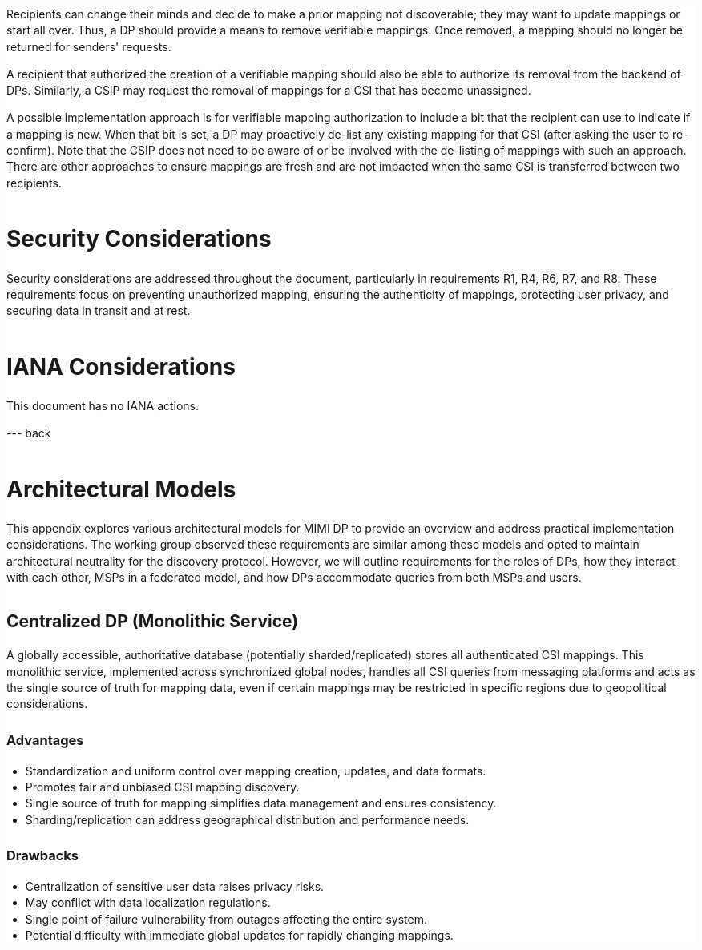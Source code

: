 Recipients can change their minds and decide to make a prior mapping not discoverable; they may want to update mappings or start all over. Thus, a DP should provide a means to remove verifiable mappings. Once removed, a mapping should no longer be returned for senders' requests.

A recipient that authorized the creation of a verifiable mapping should also be able to authorize its removal from the backend of DPs. Similarly, a CSIP may request the removal of mappings for a CSI that has become unassigned.

A possible implementation approach is for verifiable mapping authorization to include a bit that the recipient can use to indicate if a mapping is new. When that bit is set, a DP may proactively de-list any existing mapping for that CSI (after asking the user to re-confirm). Note that the CSIP does not need to be aware of or be involved with the de-listing of mappings with such an approach. There are other approaches to ensure mappings are fresh and are not impacted when the same CSI is transferred between two recipients.

# Security Considerations

Security considerations are addressed throughout the document, particularly in requirements R1, R4, R6, R7, and R8. These requirements focus on preventing unauthorized mapping, ensuring the authenticity of mappings, protecting user privacy, and securing data in transit and at rest.


# IANA Considerations

This document has no IANA actions.


--- back

# Architectural Models

This appendix explores various architectural models for MIMI DP to provide an overview and address practical implementation considerations. The working group observed these requirements are similar among these models and opted to maintain architectural neutrality for the discovery protocol. However, we will outline requirements for the roles of DPs, how they interact with each other, MSPs in a federated model, and how DPs accommodate queries from both MSPs and users.

## Centralized DP (Monolithic Service)

A globally accessible, authoritative database (potentially sharded/replicated) stores all authenticated CSI mappings. This monolithic service, implemented across synchronized global nodes, handles all CSI queries from messaging platforms and acts as the single source of truth for mapping data, even if certain mappings may be restricted in specific regions due to geopolitical considerations.

### Advantages
- Standardization and uniform control over mapping creation, updates, and data formats.
- Promotes fair and unbiased CSI mapping discovery.
- Single source of truth for mapping simplifies data management and ensures consistency.
- Sharding/replication can address geographical distribution and performance needs.

### Drawbacks
- Centralization of sensitive user data raises privacy risks.
- May conflict with data localization regulations.
- Single point of failure vulnerability from outages affecting the entire system.
- Potential difficulty with immediate global updates for rapidly changing mappings.
